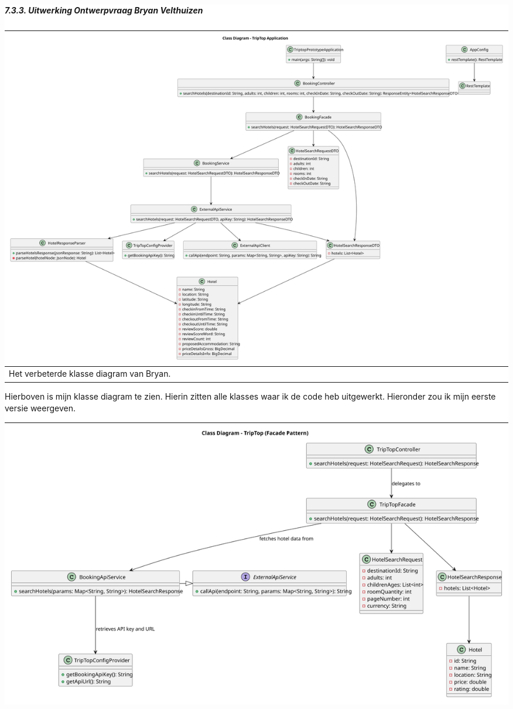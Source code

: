 ##### 7.3.3. Uitwerking Ontwerpvraag Bryan Velthuizen

| ![Klassediagram Bryan Velthuizen](./diagrammen/bryan/classDiagram-booking-fascade-versie-2-bryan.svg) |
|-------------------------------------------------------------------------------------------------------|
| Het verbeterde klasse diagram van Bryan.                                                              |

Hierboven is mijn klasse diagram te zien. Hierin zitten alle klasses waar ik de code heb uitgewerkt. Hieronder zou ik
mijn eerste versie weergeven.

| ![Klassediagram Bryan Velthuizen](./diagrammen/bryan/classDiagram-booking-fascade-versie-1-bryan.svg) |
|-------------------------------------------------------------------------------------------------------|